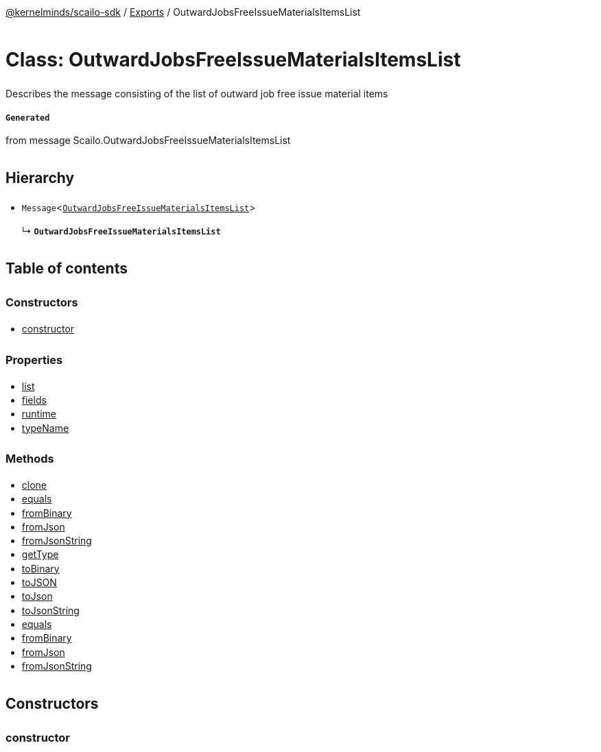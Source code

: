 [@kernelminds/scailo-sdk](../README.md) / [Exports](../modules.md) / OutwardJobsFreeIssueMaterialsItemsList

# Class: OutwardJobsFreeIssueMaterialsItemsList

Describes the message consisting of the list of outward job free issue material items

**`Generated`**

from message Scailo.OutwardJobsFreeIssueMaterialsItemsList

## Hierarchy

- `Message`\<[`OutwardJobsFreeIssueMaterialsItemsList`](OutwardJobsFreeIssueMaterialsItemsList.md)\>

  ↳ **`OutwardJobsFreeIssueMaterialsItemsList`**

## Table of contents

### Constructors

- [constructor](OutwardJobsFreeIssueMaterialsItemsList.md#constructor)

### Properties

- [list](OutwardJobsFreeIssueMaterialsItemsList.md#list)
- [fields](OutwardJobsFreeIssueMaterialsItemsList.md#fields)
- [runtime](OutwardJobsFreeIssueMaterialsItemsList.md#runtime)
- [typeName](OutwardJobsFreeIssueMaterialsItemsList.md#typename)

### Methods

- [clone](OutwardJobsFreeIssueMaterialsItemsList.md#clone)
- [equals](OutwardJobsFreeIssueMaterialsItemsList.md#equals)
- [fromBinary](OutwardJobsFreeIssueMaterialsItemsList.md#frombinary)
- [fromJson](OutwardJobsFreeIssueMaterialsItemsList.md#fromjson)
- [fromJsonString](OutwardJobsFreeIssueMaterialsItemsList.md#fromjsonstring)
- [getType](OutwardJobsFreeIssueMaterialsItemsList.md#gettype)
- [toBinary](OutwardJobsFreeIssueMaterialsItemsList.md#tobinary)
- [toJSON](OutwardJobsFreeIssueMaterialsItemsList.md#tojson)
- [toJson](OutwardJobsFreeIssueMaterialsItemsList.md#tojson-1)
- [toJsonString](OutwardJobsFreeIssueMaterialsItemsList.md#tojsonstring)
- [equals](OutwardJobsFreeIssueMaterialsItemsList.md#equals-1)
- [fromBinary](OutwardJobsFreeIssueMaterialsItemsList.md#frombinary-1)
- [fromJson](OutwardJobsFreeIssueMaterialsItemsList.md#fromjson-1)
- [fromJsonString](OutwardJobsFreeIssueMaterialsItemsList.md#fromjsonstring-1)

## Constructors

### constructor
